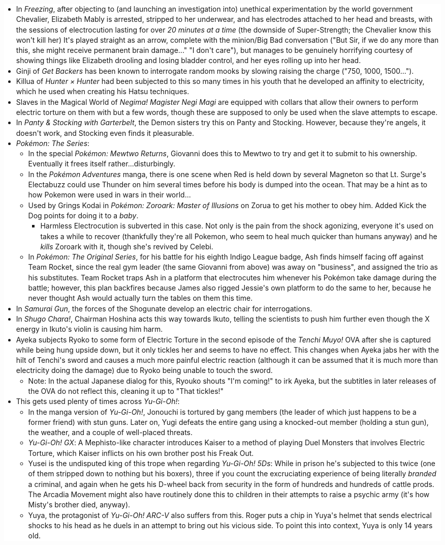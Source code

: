 -   In _Freezing_, after objecting to (and launching an investigation into) unethical experimentation by the world government Chevalier, Elizabeth Mably is arrested, stripped to her underwear, and has electrodes attached to her head and breasts, with the sessions of electrocution lasting for over _20 minutes at a time_ (the downside of Super-Strength; the Chevalier know this won't kill her) It's played straight as an arrow, complete with the minion/Big Bad conversation ("But Sir, if we do any more than this, she might receive permanent brain damage..." "I don't care"), but manages to be genuinely horrifying courtesy of showing things like Elizabeth drooling and losing bladder control, and her eyes rolling up into her head.
-   Ginji of _Get Backers_ has been known to interrogate random mooks by slowing raising the charge ("750, 1000, 1500...").
-   Killua of _Hunter × Hunter_ had been subjected to this so many times in his youth that he developed an affinity to electricity, which he used when creating his Hatsu techniques.
-   Slaves in the Magical World of _Negima! Magister Negi Magi_ are equipped with collars that allow their owners to perform electric torture on them with but a few words, though these are supposed to only be used when the slave attempts to escape.
-   In _Panty & Stocking with Garterbelt_, the Demon sisters try this on Panty and Stocking. However, because they're angels, it doesn't work, and Stocking even finds it pleasurable.
-   _Pokémon: The Series_:
    -   In the special _Pokémon: Mewtwo Returns_, Giovanni does this to Mewtwo to try and get it to submit to his ownership. Eventually it frees itself rather...disturbingly.
    -   In the _Pokémon Adventures_ manga, there is one scene when Red is held down by several Magneton so that Lt. Surge's Electabuzz could use Thunder on him several times before his body is dumped into the ocean. That may be a hint as to how Pokemon were used in wars in their world...
    -   Used by Grings Kodai in _Pokémon: Zoroark: Master of Illusions_ on Zorua to get his mother to obey him. Added Kick the Dog points for doing it to a _baby_.
        -   Harmless Electrocution is subverted in this case. Not only is the pain from the shock agonizing, everyone it's used on takes a while to recover (thankfully they're all Pokemon, who seem to heal much quicker than humans anyway) and he _kills_ Zoroark with it, though she's revived by Celebi.
    -   In _Pokémon: The Original Series_, for his battle for his eighth Indigo League badge, Ash finds himself facing off against Team Rocket, since the real gym leader (the same Giovanni from above) was away on "business", and assigned the trio as his substitutes. Team Rocket traps Ash in a platform that electrocutes him whenever his Pokémon take damage during the battle; however, this plan backfires because James also rigged Jessie's own platform to do the same to her, because he never thought Ash would actually turn the tables on them this time.
-   In _Samurai Gun_, the forces of the Shogunate develop an electric chair for interrogations.
-   In _Shugo Chara!_, Chairman Hoshina acts this way towards Ikuto, telling the scientists to push him further even though the X energy in Ikuto's violin is causing him harm.
-   Ayeka subjects Ryoko to some form of Electric Torture in the second episode of the _Tenchi Muyo!_ OVA after she is captured while being hung upside down, but it only tickles her and seems to have no effect. This changes when Ayeka jabs her with the hilt of Tenchi's sword and causes a much more painful electric reaction (although it can be assumed that it is much more than electricity doing the damage) due to Ryoko being unable to touch the sword.
    -   Note: In the actual Japanese dialog for this, Ryouko shouts "I'm coming!" to irk Ayeka, but the subtitles in later releases of the OVA do not reflect this, cleaning it up to "That tickles!"
-   This gets used plenty of times across _Yu-Gi-Oh!_:
    -   In the manga version of _Yu-Gi-Oh!_, Jonouchi is tortured by gang members (the leader of which just happens to be a former friend) with stun guns. Later on, Yugi defeats the entire gang using a knocked-out member (holding a stun gun), the weather, and a couple of well-placed threats.
    -   _Yu-Gi-Oh! GX_: A Mephisto-like character introduces Kaiser to a method of playing Duel Monsters that involves Electric Torture, which Kaiser inflicts on his own brother post his Freak Out.
    -   Yusei is the undisputed king of this trope when regarding _Yu-Gi-Oh! 5Ds_: While in prison he's subjected to this twice (one of them stripped down to nothing but his boxers), three if you count the excruciating experience of being literally _branded_ a criminal, and again when he gets his D-wheel back from security in the form of hundreds and hundreds of cattle prods. The Arcadia Movement might also have routinely done this to children in their attempts to raise a psychic army (it's how Misty's brother died, anyway).
    -   Yuya, the protagonist of _Yu-Gi-Oh! ARC-V_ also suffers from this. Roger puts a chip in Yuya's helmet that sends electrical shocks to his head as he duels in an attempt to bring out his vicious side. To point this into context, Yuya is only 14 years old.